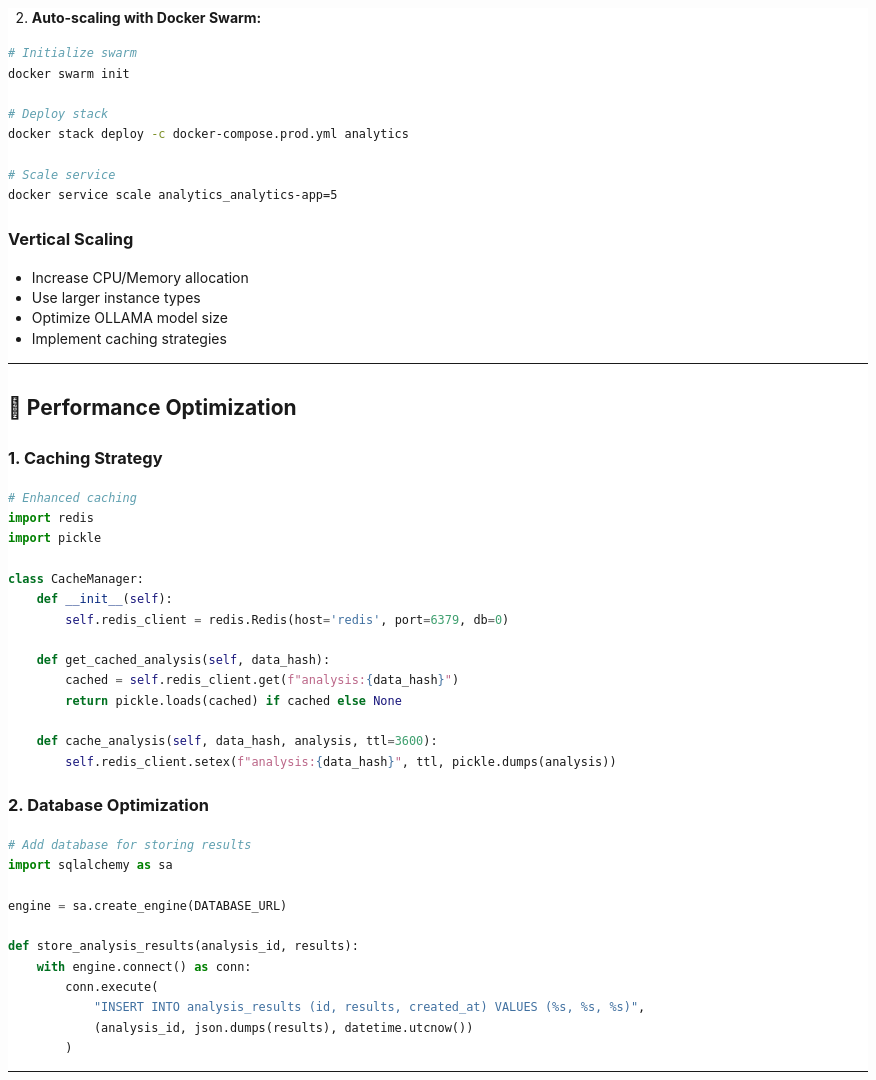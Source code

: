 2. **Auto-scaling with Docker Swarm:**
```bash
# Initialize swarm
docker swarm init

# Deploy stack
docker stack deploy -c docker-compose.prod.yml analytics

# Scale service
docker service scale analytics_analytics-app=5
```

### Vertical Scaling

- Increase CPU/Memory allocation
- Use larger instance types
- Optimize OLLAMA model size
- Implement caching strategies

---

## 🎯 Performance Optimization

### 1. Caching Strategy

```python
# Enhanced caching
import redis
import pickle

class CacheManager:
    def __init__(self):
        self.redis_client = redis.Redis(host='redis', port=6379, db=0)
    
    def get_cached_analysis(self, data_hash):
        cached = self.redis_client.get(f"analysis:{data_hash}")
        return pickle.loads(cached) if cached else None
    
    def cache_analysis(self, data_hash, analysis, ttl=3600):
        self.redis_client.setex(f"analysis:{data_hash}", ttl, pickle.dumps(analysis))
```

### 2. Database Optimization

```python
# Add database for storing results
import sqlalchemy as sa

engine = sa.create_engine(DATABASE_URL)

def store_analysis_results(analysis_id, results):
    with engine.connect() as conn:
        conn.execute(
            "INSERT INTO analysis_results (id, results, created_at) VALUES (%s, %s, %s)",
            (analysis_id, json.dumps(results), datetime.utcnow())
        )
```

---